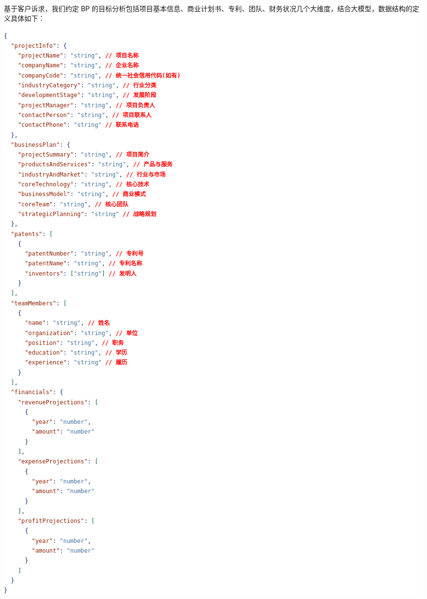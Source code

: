基于客户诉求，我们约定 BP 的目标分析包括项目基本信息、商业计划书、专利、团队、财务状况几个大维度，结合大模型，数据结构的定义具体如下：

```json
{
  "projectInfo": {
    "projectName": "string", // 项目名称
    "companyName": "string", // 企业名称
    "companyCode": "string", // 统一社会信用代码(如有)
    "industryCategory": "string", // 行业分类
    "developmentStage": "string", // 发展阶段
    "projectManager": "string", // 项目负责人
    "contactPerson": "string", // 项目联系人
    "contactPhone": "string" // 联系电话
  },
  "businessPlan": {
    "projectSummary": "string", // 项目简介
    "productsAndServices": "string", // 产品与服务
    "industryAndMarket": "string", // 行业与市场
    "coreTechnology": "string", // 核心技术
    "businessModel": "string", // 商业模式
    "coreTeam": "string", // 核心团队
    "strategicPlanning": "string" // 战略规划
  },
  "patents": [
    {
      "patentNumber": "string", // 专利号
      "patentName": "string", // 专利名称
      "inventors": ["string"] // 发明人
    }
  ],
  "teamMembers": [
    {
      "name": "string", // 姓名
      "organization": "string", // 单位
      "position": "string", // 职务
      "education": "string", // 学历
      "experience": "string" // 履历
    }
  ],
  "financials": {
    "revenueProjections": [
      {
        "year": "number",
        "amount": "number"
      }
    ],
    "expenseProjections": [
      {
        "year": "number",
        "amount": "number"
      }
    ],
    "profitProjections": [
      {
        "year": "number",
        "amount": "number"
      }
    ]
  }
}
```
